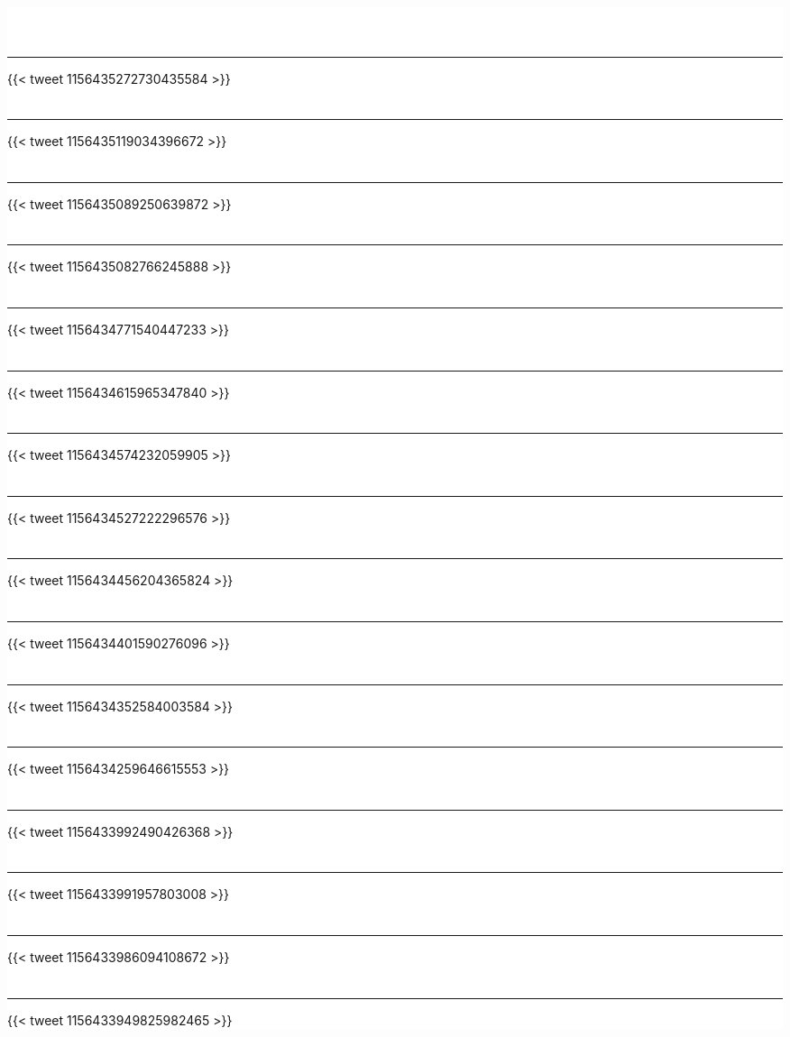 <br>
<br>
<hr>
{{< tweet 1156435272730435584 >}}
<br>
<br>
<hr>
{{< tweet 1156435119034396672 >}}
<br>
<br>
<hr>
{{< tweet 1156435089250639872 >}}
<br>
<br>
<hr>
{{< tweet 1156435082766245888 >}}
<br>
<br>
<hr>
{{< tweet 1156434771540447233 >}}
<br>
<br>
<hr>
{{< tweet 1156434615965347840 >}}
<br>
<br>
<hr>
{{< tweet 1156434574232059905 >}}
<br>
<br>
<hr>
{{< tweet 1156434527222296576 >}}
<br>
<br>
<hr>
{{< tweet 1156434456204365824 >}}
<br>
<br>
<hr>
{{< tweet 1156434401590276096 >}}
<br>
<br>
<hr>
{{< tweet 1156434352584003584 >}}
<br>
<br>
<hr>
{{< tweet 1156434259646615553 >}}
<br>
<br>
<hr>
{{< tweet 1156433992490426368 >}}
<br>
<br>
<hr>
{{< tweet 1156433991957803008 >}}
<br>
<br>
<hr>
{{< tweet 1156433986094108672 >}}
<br>
<br>
<hr>
{{< tweet 1156433949825982465 >}}